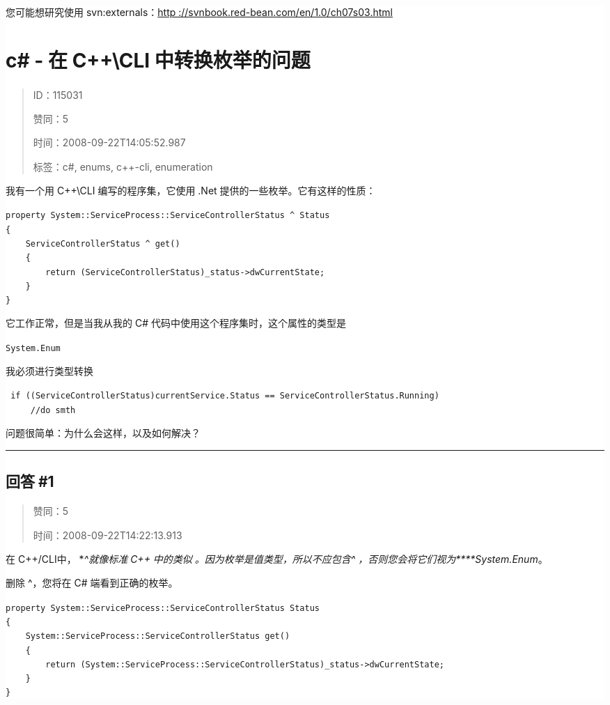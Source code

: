 您可能想研究使用 svn:externals：[http ://svnbook.red-bean.com/en/1.0/ch07s03.html](http://svnbook.red-bean.com/en/1.0/ch07s03.html)

# c# - 在 C++\CLI 中转换枚举的问题

> ID：115031
> 
> 赞同：5
> 
> 时间：2008-09-22T14:05:52.987
> 
> 标签：c#, enums, c++-cli, enumeration

我有一个用 C++\CLI 编写的程序集，它使用 .Net 提供的一些枚举。它有这样的性质：

```
property System::ServiceProcess::ServiceControllerStatus ^ Status  
{  
    ServiceControllerStatus ^ get()  
    {  
        return (ServiceControllerStatus)_status->dwCurrentState;   
    }  
} 
```

它工作正常，但是当我从我的 C# 代码中使用这个程序集时，这个属性的类型是

```
System.Enum 
```

我必须进行类型转换

```
 if ((ServiceControllerStatus)currentService.Status == ServiceControllerStatus.Running)
     //do smth 
```

问题很简单：为什么会这样，以及如何解决？

* * *

## 回答 #1

> 赞同：5
> 
> 时间：2008-09-22T14:22:13.913

在 C++/CLI中， **^**就像标准 C++ 中的类似 *。因为枚举是值类型，所以不应包含**^ ，否则您会将它们视为****System.Enum**。

删除 ^，您将在 C# 端看到正确的枚举。

```
property System::ServiceProcess::ServiceControllerStatus Status  
{  
    System::ServiceProcess::ServiceControllerStatus get()  
    {  
        return (System::ServiceProcess::ServiceControllerStatus)_status->dwCurrentState;   
    }  
} 
```
